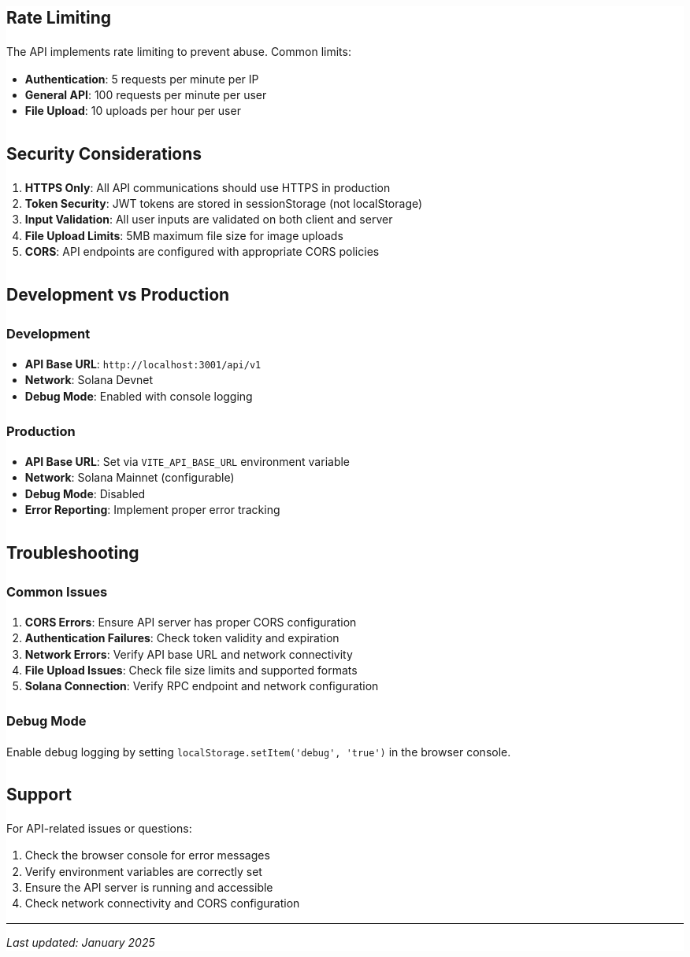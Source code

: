 ## Rate Limiting

The API implements rate limiting to prevent abuse. Common limits:

- **Authentication**: 5 requests per minute per IP
- **General API**: 100 requests per minute per user
- **File Upload**: 10 uploads per hour per user

## Security Considerations

1. **HTTPS Only**: All API communications should use HTTPS in production
2. **Token Security**: JWT tokens are stored in sessionStorage (not localStorage)
3. **Input Validation**: All user inputs are validated on both client and server
4. **File Upload Limits**: 5MB maximum file size for image uploads
5. **CORS**: API endpoints are configured with appropriate CORS policies

## Development vs Production

### Development

- **API Base URL**: `http://localhost:3001/api/v1`
- **Network**: Solana Devnet
- **Debug Mode**: Enabled with console logging

### Production

- **API Base URL**: Set via `VITE_API_BASE_URL` environment variable
- **Network**: Solana Mainnet (configurable)
- **Debug Mode**: Disabled
- **Error Reporting**: Implement proper error tracking

## Troubleshooting

### Common Issues

1. **CORS Errors**: Ensure API server has proper CORS configuration
2. **Authentication Failures**: Check token validity and expiration
3. **Network Errors**: Verify API base URL and network connectivity
4. **File Upload Issues**: Check file size limits and supported formats
5. **Solana Connection**: Verify RPC endpoint and network configuration

### Debug Mode

Enable debug logging by setting `localStorage.setItem('debug', 'true')` in the browser console.

## Support

For API-related issues or questions:

1. Check the browser console for error messages
2. Verify environment variables are correctly set
3. Ensure the API server is running and accessible
4. Check network connectivity and CORS configuration

---

_Last updated: January 2025_
